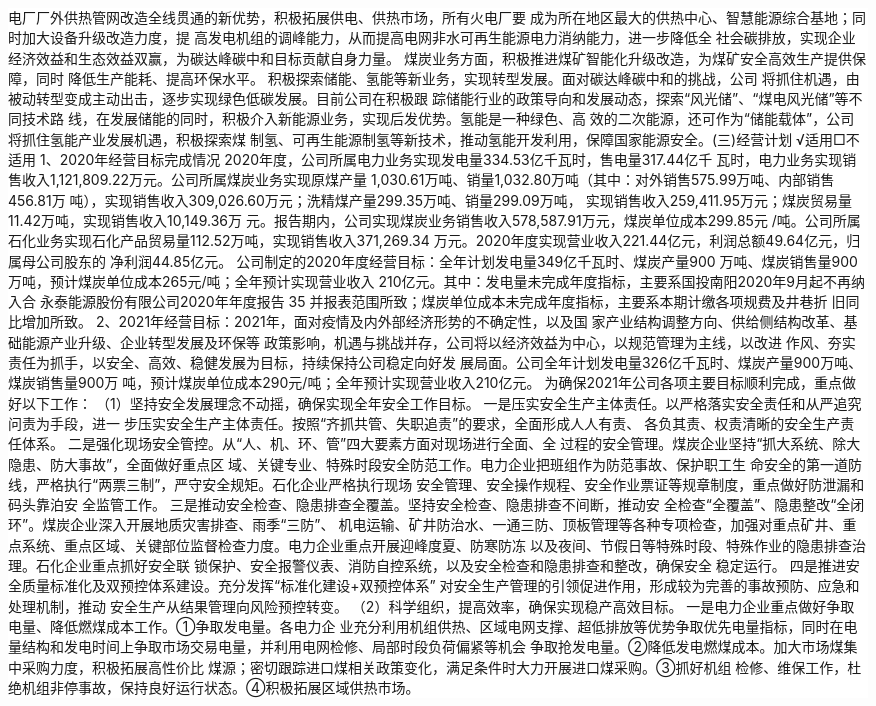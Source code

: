 电厂厂外供热管网改造全线贯通的新优势，积极拓展供电、供热市场，所有火电厂要
成为所在地区最大的供热中心、智慧能源综合基地；同时加大设备升级改造力度，提
高发电机组的调峰能力，从而提高电网非水可再生能源电力消纳能力，进一步降低全
社会碳排放，实现企业经济效益和生态效益双赢，为碳达峰碳中和目标贡献自身力量。
煤炭业务方面，积极推进煤矿智能化升级改造，为煤矿安全高效生产提供保障，同时
降低生产能耗、提高环保水平。
积极探索储能、氢能等新业务，实现转型发展。面对碳达峰碳中和的挑战，公司
将抓住机遇，由被动转型变成主动出击，逐步实现绿色低碳发展。目前公司在积极跟
踪储能行业的政策导向和发展动态，探索“风光储”、“煤电风光储”等不同技术路
线，在发展储能的同时，积极介入新能源业务，实现后发优势。氢能是一种绿色、高
效的二次能源，还可作为“储能载体”，公司将抓住氢能产业发展机遇，积极探索煤
制氢、可再生能源制氢等新技术，推动氢能开发利用，保障国家能源安全。(三)经营计划
√适用□不适用
1、2020年经营目标完成情况
2020年度，公司所属电力业务实现发电量334.53亿千瓦时，售电量317.44亿千
瓦时，电力业务实现销售收入1,121,809.22万元。公司所属煤炭业务实现原煤产量
1,030.61万吨、销量1,032.80万吨（其中：对外销售575.99万吨、内部销售456.81万
吨），实现销售收入309,026.60万元；洗精煤产量299.35万吨、销量299.09万吨，
实现销售收入259,411.95万元；煤炭贸易量11.42万吨，实现销售收入10,149.36万
元。报告期内，公司实现煤炭业务销售收入578,587.91万元，煤炭单位成本299.85元
/吨。公司所属石化业务实现石化产品贸易量112.52万吨，实现销售收入371,269.34
万元。2020年度实现营业收入221.44亿元，利润总额49.64亿元，归属母公司股东的
净利润44.85亿元。
公司制定的2020年度经营目标：全年计划发电量349亿千瓦时、煤炭产量900
万吨、煤炭销售量900万吨，预计煤炭单位成本265元/吨；全年预计实现营业收入
210亿元。其中：发电量未完成年度指标，主要系国投南阳2020年9月起不再纳入合
永泰能源股份有限公司2020年年度报告
35
并报表范围所致；煤炭单位成本未完成年度指标，主要系本期计缴各项规费及井巷折
旧同比增加所致。
2、2021年经营目标：2021年，面对疫情及内外部经济形势的不确定性，以及国
家产业结构调整方向、供给侧结构改革、基础能源产业升级、企业转型发展及环保等
政策影响，机遇与挑战并存，公司将以经济效益为中心，以规范管理为主线，以改进
作风、夯实责任为抓手，以安全、高效、稳健发展为目标，持续保持公司稳定向好发
展局面。公司全年计划发电量326亿千瓦时、煤炭产量900万吨、煤炭销售量900万
吨，预计煤炭单位成本290元/吨；全年预计实现营业收入210亿元。
为确保2021年公司各项主要目标顺利完成，重点做好以下工作：
（1）坚持安全发展理念不动摇，确保实现全年安全工作目标。
一是压实安全生产主体责任。以严格落实安全责任和从严追究问责为手段，进一
步压实安全生产主体责任。按照“齐抓共管、失职追责”的要求，全面形成人人有责、
各负其责、权责清晰的安全生产责任体系。
二是强化现场安全管控。从“人、机、环、管”四大要素方面对现场进行全面、全
过程的安全管理。煤炭企业坚持“抓大系统、除大隐患、防大事故”，全面做好重点区
域、关键专业、特殊时段安全防范工作。电力企业把班组作为防范事故、保护职工生
命安全的第一道防线，严格执行“两票三制”，严守安全规矩。石化企业严格执行现场
安全管理、安全操作规程、安全作业票证等规章制度，重点做好防泄漏和码头靠泊安
全监管工作。
三是推动安全检查、隐患排查全覆盖。坚持安全检查、隐患排查不间断，推动安
全检查“全覆盖”、隐患整改“全闭环”。煤炭企业深入开展地质灾害排查、雨季“三防”、
机电运输、矿井防治水、一通三防、顶板管理等各种专项检查，加强对重点矿井、重
点系统、重点区域、关键部位监督检查力度。电力企业重点开展迎峰度夏、防寒防冻
以及夜间、节假日等特殊时段、特殊作业的隐患排查治理。石化企业重点抓好安全联
锁保护、安全报警仪表、消防自控系统，以及安全检查和隐患排查和整改，确保安全
稳定运行。
四是推进安全质量标准化及双预控体系建设。充分发挥“标准化建设+双预控体系”
对安全生产管理的引领促进作用，形成较为完善的事故预防、应急和处理机制，推动
安全生产从结果管理向风险预控转变。
（2）科学组织，提高效率，确保实现稳产高效目标。
一是电力企业重点做好争取电量、降低燃煤成本工作。①争取发电量。各电力企
业充分利用机组供热、区域电网支撑、超低排放等优势争取优先电量指标，同时在电
量结构和发电时间上争取市场交易电量，并利用电网检修、局部时段负荷偏紧等机会
争取抢发电量。②降低发电燃煤成本。加大市场煤集中采购力度，积极拓展高性价比
煤源；密切跟踪进口煤相关政策变化，满足条件时大力开展进口煤采购。③抓好机组
检修、维保工作，杜绝机组非停事故，保持良好运行状态。④积极拓展区域供热市场。